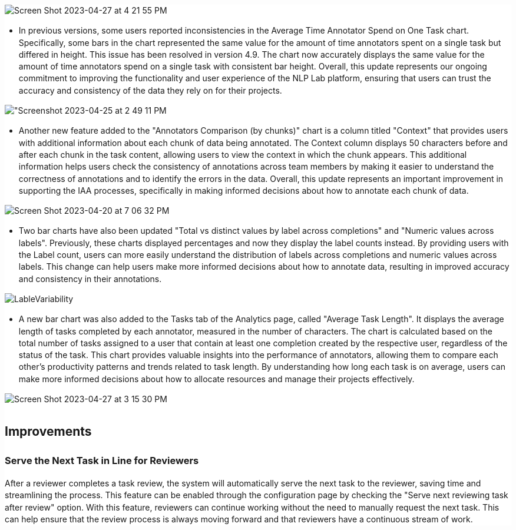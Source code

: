 ![Screen Shot 2023-04-27 at 4 21 55 PM](https://user-images.githubusercontent.com/17021686/234838187-92bc59e9-a05a-4896-9dfb-5f78a5cc375a.png)

- In previous versions, some users reported inconsistencies in the Average Time Annotator Spend on One Task chart. Specifically, some bars in the chart represented the same value for the amount of time annotators spent on a single task but differed in height. This issue has been resolved in version 4.9. The chart now accurately displays the same value for the amount of time annotators spend on a single task with consistent bar height. Overall, this update represents our ongoing commitment to improving the functionality and user experience of the NLP Lab platform, ensuring that users can trust the accuracy and consistency of the data they rely on for their projects.

!["Screenshot 2023-04-25 at 2 49 11 PM](https://user-images.githubusercontent.com/17021686/234850188-17910f92-02ff-4034-97d9-e1683c6862b8.png)

- Another new feature added to the "Annotators Comparison (by chunks)" chart is a column titled "Context" that provides users with additional information about each chunk of data being annotated. The Context column displays 50 characters before and after each chunk in the task content, allowing users to view the context in which the chunk appears. This additional information helps users check the consistency of annotations across team members by making it easier to understand the correctness of annotations and to identify the errors in the data. Overall, this update represents an important improvement in supporting the IAA processes, specifically in making informed decisions about how to annotate each chunk of data.

![Screen Shot 2023-04-20 at 7 06 32 PM](https://user-images.githubusercontent.com/17021686/234850747-a8fd7622-9afe-490e-8f96-6d72860b9914.png)

-	Two bar charts have also been updated "Total vs distinct values by label across completions" and "Numeric values across labels". Previously, these charts displayed percentages and now they display the label counts instead. By providing users with the Label count, users can more easily understand the distribution of labels across completions and numeric values across labels. This change can help users make more informed decisions about how to annotate data, resulting in improved accuracy and consistency in their annotations.

![LableVariability](https://user-images.githubusercontent.com/17021686/234852569-36a0f70c-25bc-464b-bf3b-a6cac54166b5.JPG)

- A new bar chart was also added to the Tasks tab of the Analytics page, called "Average Task Length". It displays the average length of tasks completed by each annotator, measured in the number of characters. The chart is calculated based on the total number of tasks assigned to a user that contain at least one completion created by the respective user, regardless of the status of the task. This chart provides valuable insights into the performance of annotators, allowing them to compare each other’s productivity patterns and trends related to task length. By understanding how long each task is on average, users can make more informed decisions about how to allocate resources and manage their projects effectively.

![Screen Shot 2023-04-27 at 3 15 30 PM](https://user-images.githubusercontent.com/17021686/234821487-69e9850b-a813-40a5-8a20-3858e2781b66.png)
## Improvements

### Serve the Next Task in Line for Reviewers
After a reviewer completes a task review, the system will automatically serve the next task to the reviewer, saving time and streamlining the process. This feature can be enabled through the configuration page by checking the "Serve next reviewing task after review" option. With this feature, reviewers can continue working without the need to manually request the next task. This can help ensure that the review process is always moving forward and that reviewers have a continuous stream of work.

